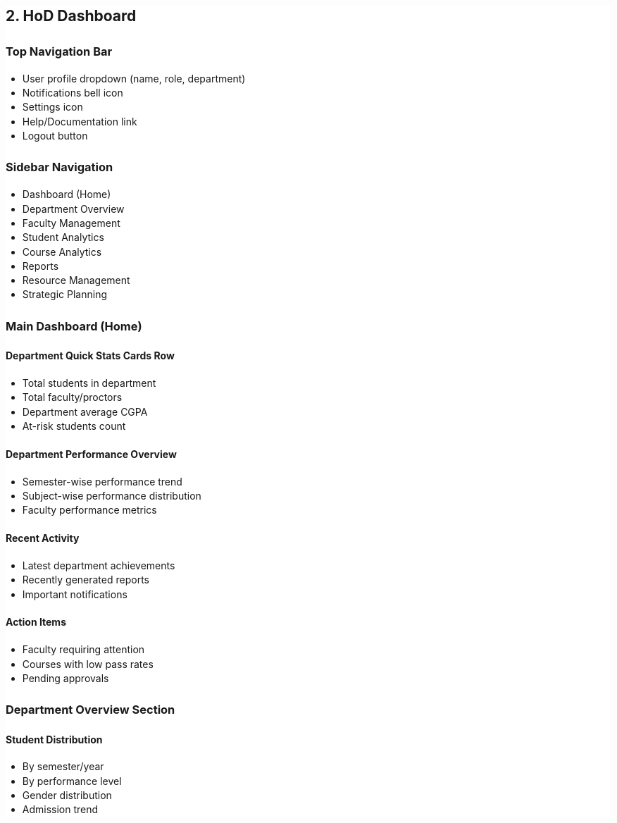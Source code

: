 
## 2. HoD Dashboard

### Top Navigation Bar
- User profile dropdown (name, role, department)
- Notifications bell icon
- Settings icon
- Help/Documentation link
- Logout button

### Sidebar Navigation
- Dashboard (Home)
- Department Overview
- Faculty Management
- Student Analytics
- Course Analytics
- Reports
- Resource Management
- Strategic Planning

### Main Dashboard (Home)

#### Department Quick Stats Cards Row
- Total students in department
- Total faculty/proctors
- Department average CGPA
- At-risk students count

#### Department Performance Overview
- Semester-wise performance trend
- Subject-wise performance distribution
- Faculty performance metrics

#### Recent Activity
- Latest department achievements
- Recently generated reports
- Important notifications

#### Action Items
- Faculty requiring attention
- Courses with low pass rates
- Pending approvals

### Department Overview Section

#### Student Distribution
- By semester/year
- By performance level
- Gender distribution
- Admission trend
